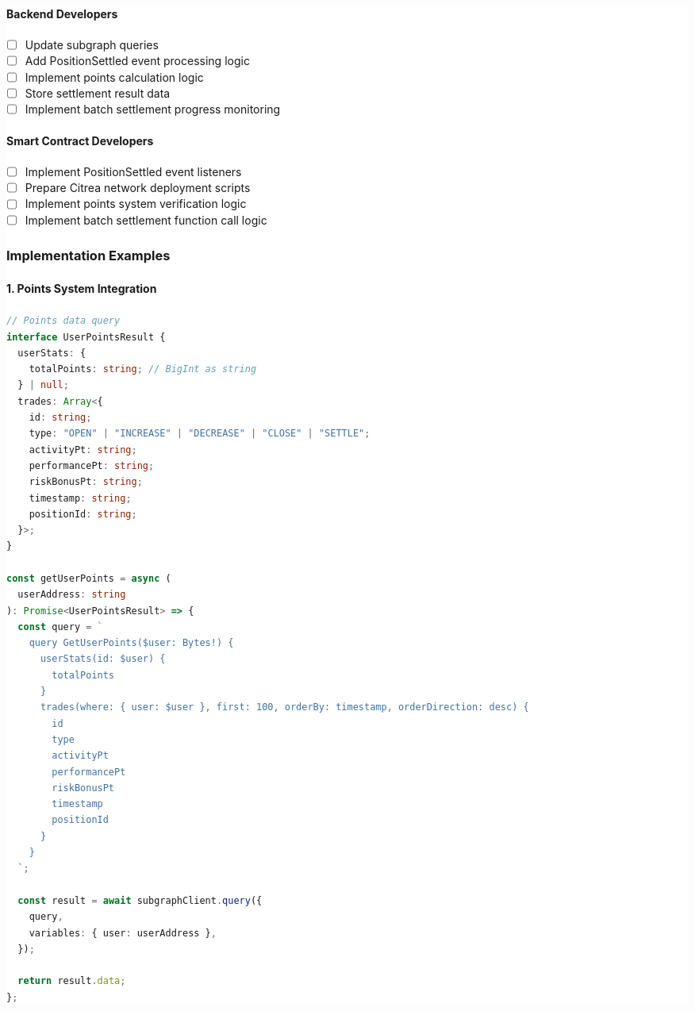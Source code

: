 #### Backend Developers

- [ ] Update subgraph queries
- [ ] Add PositionSettled event processing logic
- [ ] Implement points calculation logic
- [ ] Store settlement result data
- [ ] Implement batch settlement progress monitoring

#### Smart Contract Developers

- [ ] Implement PositionSettled event listeners
- [ ] Prepare Citrea network deployment scripts
- [ ] Implement points system verification logic
- [ ] Implement batch settlement function call logic

### Implementation Examples

#### 1. Points System Integration

```typescript
// Points data query
interface UserPointsResult {
  userStats: {
    totalPoints: string; // BigInt as string
  } | null;
  trades: Array<{
    id: string;
    type: "OPEN" | "INCREASE" | "DECREASE" | "CLOSE" | "SETTLE";
    activityPt: string;
    performancePt: string;
    riskBonusPt: string;
    timestamp: string;
    positionId: string;
  }>;
}

const getUserPoints = async (
  userAddress: string
): Promise<UserPointsResult> => {
  const query = `
    query GetUserPoints($user: Bytes!) {
      userStats(id: $user) {
        totalPoints
      }
      trades(where: { user: $user }, first: 100, orderBy: timestamp, orderDirection: desc) {
        id
        type
        activityPt
        performancePt
        riskBonusPt
        timestamp
        positionId
      }
    }
  `;

  const result = await subgraphClient.query({
    query,
    variables: { user: userAddress },
  });

  return result.data;
};
```

